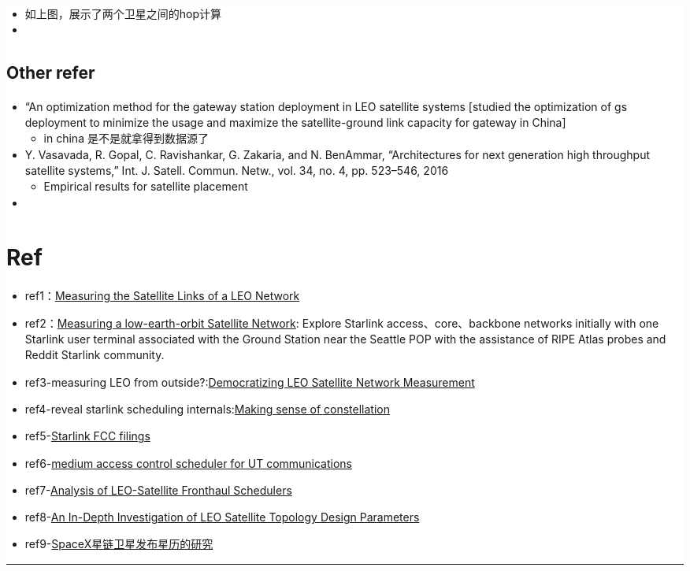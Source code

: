 * 如上图，展示了两个卫星之间的hop计算
* 





## Other refer

* “An optimization method for the gateway station deployment in LEO satellite systems [studied the optimization of gs deployment to minimize the usage and maximize the satellite-ground link capacity for gateway in China]
  * in china 是不是就拿得到数据源了
* Y. Vasavada, R. Gopal, C. Ravishankar, G. Zakaria, and N. BenAmmar,
  “Architectures for next generation high throughput satellite systems,”
  Int. J. Satell. Commun. Netw., vol. 34, no. 4, pp. 523–546, 2016   
  * Empirical results for satellite placement 
* 



# Ref 

* ref1：[Measuring the Satellite Links of a LEO Network](https://www.ece.uvic.ca/~cai/icc24.pdf)
* ref2：[Measuring a low-earth-orbit Satellite Network](chrome-extension://efaidnbmnnnibpcajpcglclefindmkaj/https://arxiv.org/pdf/2307.06863): Explore Starlink access、core、backbone networks initially with one Starlink user terminal associated with the Ground Station near the Seattle POP with the assistance of RIPE Atlas probes and Reddit Starlink community.
* ref3-measuring LEO from outside?:[Democratizing LEO Satellite Network Measurement](chrome-extension://efaidnbmnnnibpcajpcglclefindmkaj/https://arxiv.org/pdf/2306.07469)
* ref4-reveal starlink scheduling internals:[Making sense of constellation](https://dl.acm.org/doi/pdf/10.1145/3624354.3630586)
* ref5-[Starlink FCC filings](https://forum.nasaspaceflight.com/index.php?topic=48981.0)
* ref6-[medium access control scheduler for UT communications](chrome-extension://efaidnbmnnnibpcajpcglclefindmkaj/https://patentimages.storage.googleapis.com/d2/fe/83/c902a1f49fe66e/US9032075.pdf)
* ref7-[Analysis of LEO-Satellite Fronthaul Schedulers](chrome-extension://efaidnbmnnnibpcajpcglclefindmkaj/https://www.net.in.tum.de/fileadmin/TUM/NET/NET-2024-09-1/NET-2024-09-1_01.pdf)
* ref8-[An In-Depth Investigation of LEO Satellite Topology Design Parameters ](https://arxiv.org/pdf/2402.08988)

* ref9-[SpaceX星链卫星发布星历的研究](chrome-extension://efaidnbmnnnibpcajpcglclefindmkaj/https://pmo.cas.cn/xscbw/twxb/xbll/2024_65/2024_65_6/202412/P020241202575071476317.pdf)


------

